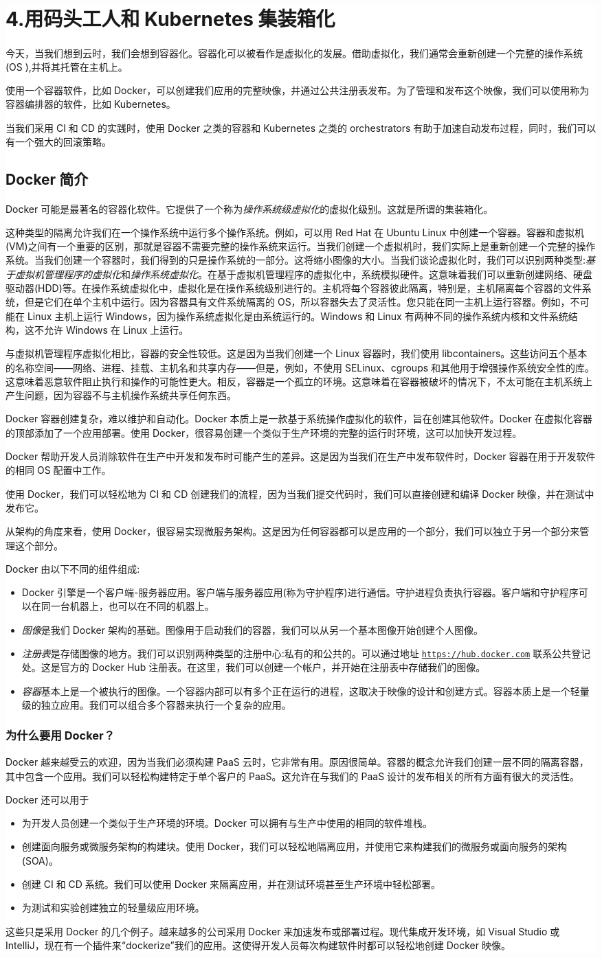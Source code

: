 # 4.用码头工人和 Kubernetes 集装箱化

今天，当我们想到云时，我们会想到容器化。容器化可以被看作是虚拟化的发展。借助虚拟化，我们通常会重新创建一个完整的操作系统(OS ),并将其托管在主机上。

使用一个容器软件，比如 Docker，可以创建我们应用的完整映像，并通过公共注册表发布。为了管理和发布这个映像，我们可以使用称为容器编排器的软件，比如 Kubernetes。

当我们采用 CI 和 CD 的实践时，使用 Docker 之类的容器和 Kubernetes 之类的 orchestrators 有助于加速自动发布过程，同时，我们可以有一个强大的回滚策略。

## Docker 简介

Docker 可能是最著名的容器化软件。它提供了一个称为*操作系统级虚拟化*的虚拟化级别。这就是所谓的集装箱化。

这种类型的隔离允许我们在一个操作系统中运行多个操作系统。例如，可以用 Red Hat 在 Ubuntu Linux 中创建一个容器。容器和虚拟机(VM)之间有一个重要的区别，那就是容器不需要完整的操作系统来运行。当我们创建一个虚拟机时，我们实际上是重新创建一个完整的操作系统。当我们创建一个容器时，我们得到的只是操作系统的一部分。这将缩小图像的大小。当我们谈论虚拟化时，我们可以识别两种类型:*基于虚拟机管理程序的虚拟化*和*操作系统虚拟化*。在基于虚拟机管理程序的虚拟化中，系统模拟硬件。这意味着我们可以重新创建网络、硬盘驱动器(HDD)等。在操作系统虚拟化中，虚拟化是在操作系统级别进行的。主机将每个容器彼此隔离，特别是，主机隔离每个容器的文件系统，但是它们在单个主机中运行。因为容器具有文件系统隔离的 OS，所以容器失去了灵活性。您只能在同一主机上运行容器。例如，不可能在 Linux 主机上运行 Windows，因为操作系统虚拟化是由系统运行的。Windows 和 Linux 有两种不同的操作系统内核和文件系统结构，这不允许 Windows 在 Linux 上运行。

与虚拟机管理程序虚拟化相比，容器的安全性较低。这是因为当我们创建一个 Linux 容器时，我们使用 libcontainers。这些访问五个基本的名称空间——网络、进程、挂载、主机名和共享内存——但是，例如，不使用 SELinux、cgroups 和其他用于增强操作系统安全性的库。这意味着恶意软件阻止执行和操作的可能性更大。相反，容器是一个孤立的环境。这意味着在容器被破坏的情况下，不太可能在主机系统上产生问题，因为容器不与主机操作系统共享任何东西。

Docker 容器创建复杂，难以维护和自动化。Docker 本质上是一款基于系统操作虚拟化的软件，旨在创建其他软件。Docker 在虚拟化容器的顶部添加了一个应用部署。使用 Docker，很容易创建一个类似于生产环境的完整的运行时环境，这可以加快开发过程。

Docker 帮助开发人员消除软件在生产中开发和发布时可能产生的差异。这是因为当我们在生产中发布软件时，Docker 容器在用于开发软件的相同 OS 配置中工作。

使用 Docker，我们可以轻松地为 CI 和 CD 创建我们的流程，因为当我们提交代码时，我们可以直接创建和编译 Docker 映像，并在测试中发布它。

从架构的角度来看，使用 Docker，很容易实现微服务架构。这是因为任何容器都可以是应用的一个部分，我们可以独立于另一个部分来管理这个部分。

Docker 由以下不同的组件组成:

*   Docker 引擎是一个客户端-服务器应用。客户端与服务器应用(称为守护程序)进行通信。守护进程负责执行容器。客户端和守护程序可以在同一台机器上，也可以在不同的机器上。

*   *图像*是我们 Docker 架构的基础。图像用于启动我们的容器，我们可以从另一个基本图像开始创建个人图像。

*   *注册表*是存储图像的地方。我们可以识别两种类型的注册中心:私有的和公共的。可以通过地址 [`https://hub.docker.com`](https://hub.docker.com) 联系公共登记处。这是官方的 Docker Hub 注册表。在这里，我们可以创建一个帐户，并开始在注册表中存储我们的图像。

*   *容器*基本上是一个被执行的图像。一个容器内部可以有多个正在运行的进程，这取决于映像的设计和创建方式。容器本质上是一个轻量级的独立应用。我们可以组合多个容器来执行一个复杂的应用。

### 为什么要用 Docker？

Docker 越来越受云的欢迎，因为当我们必须构建 PaaS 云时，它非常有用。原因很简单。容器的概念允许我们创建一层不同的隔离容器，其中包含一个应用。我们可以轻松构建特定于单个客户的 PaaS。这允许在与我们的 PaaS 设计的发布相关的所有方面有很大的灵活性。

Docker 还可以用于

*   为开发人员创建一个类似于生产环境的环境。Docker 可以拥有与生产中使用的相同的软件堆栈。

*   创建面向服务或微服务架构的构建块。使用 Docker，我们可以轻松地隔离应用，并使用它来构建我们的微服务或面向服务的架构(SOA)。

*   创建 CI 和 CD 系统。我们可以使用 Docker 来隔离应用，并在测试环境甚至生产环境中轻松部署。

*   为测试和实验创建独立的轻量级应用环境。

这些只是采用 Docker 的几个例子。越来越多的公司采用 Docker 来加速发布或部署过程。现代集成开发环境，如 Visual Studio 或 IntelliJ，现在有一个插件来“dockerize”我们的应用。这使得开发人员每次构建软件时都可以轻松地创建 Docker 映像。

